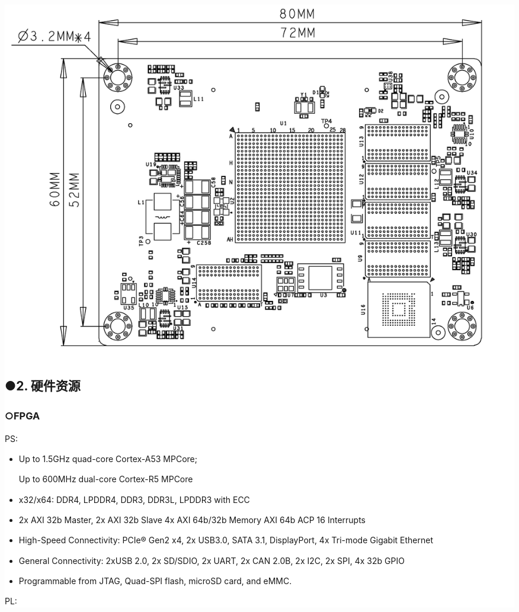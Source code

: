 ![](./XME0803-Reference_Manual.assets/0803_MECH.png)

## ●2. 硬件资源

### ○FPGA

PS:

- Up to 1.5GHz quad-core Cortex-A53 MPCore;

  Up to 600MHz dual-core Cortex-R5 MPCore

- x32/x64: DDR4, LPDDR4, DDR3, DDR3L, LPDDR3 with ECC

- 2x AXI 32b Master, 2x AXI 32b Slave 4x AXI 64b/32b Memory AXI 64b ACP 16 Interrupts

- High-Speed Connectivity: PCIe® Gen2 x4, 2x USB3.0, SATA 3.1, DisplayPort, 4x Tri-mode Gigabit Ethernet

- General Connectivity: 2xUSB 2.0, 2x SD/SDIO, 2x UART, 2x CAN 2.0B, 2x I2C, 2x SPI, 4x 32b GPIO

- Programmable from JTAG, Quad-SPI flash, microSD card, and eMMC.

PL:
